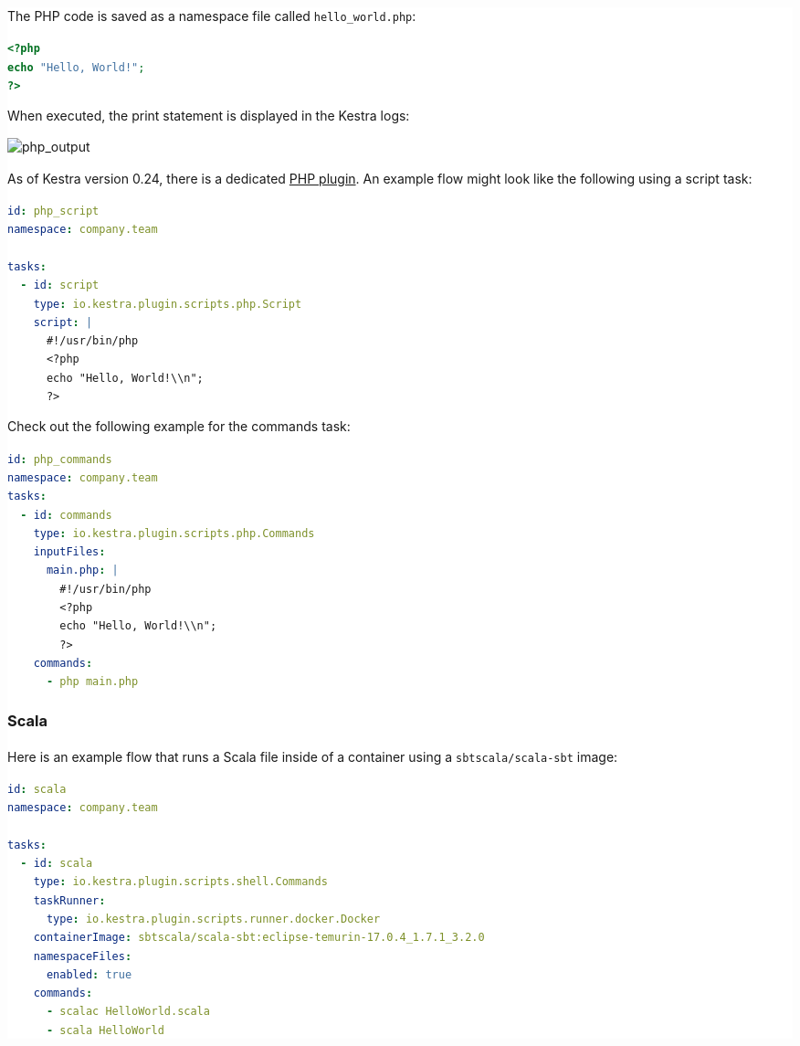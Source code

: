 The PHP code is saved as a namespace file called `hello_world.php`:

```php
<?php
echo "Hello, World!";
?>
```

When executed, the print statement is displayed in the Kestra logs:

![php_output](/docs/developer-guide/scripts/php_output.png)

As of Kestra version 0.24, there is a dedicated [PHP plugin](/plugins/plugin-script-php). An example flow might look like the following using a script task:

```yaml
id: php_script
namespace: company.team

tasks:
  - id: script
    type: io.kestra.plugin.scripts.php.Script
    script: |
      #!/usr/bin/php
      <?php
      echo "Hello, World!\\n";
      ?>
```
Check out the following example for the commands task:

```yaml
id: php_commands
namespace: company.team
tasks:
  - id: commands
    type: io.kestra.plugin.scripts.php.Commands
    inputFiles:
      main.php: |
        #!/usr/bin/php
        <?php
        echo "Hello, World!\\n";
        ?>
    commands:
      - php main.php
```

### Scala

Here is an example flow that runs a Scala file inside of a container using a `sbtscala/scala-sbt` image:

```yaml
id: scala
namespace: company.team

tasks:
  - id: scala
    type: io.kestra.plugin.scripts.shell.Commands
    taskRunner:
      type: io.kestra.plugin.scripts.runner.docker.Docker
    containerImage: sbtscala/scala-sbt:eclipse-temurin-17.0.4_1.7.1_3.2.0
    namespaceFiles:
      enabled: true
    commands:
      - scalac HelloWorld.scala
      - scala HelloWorld
```
